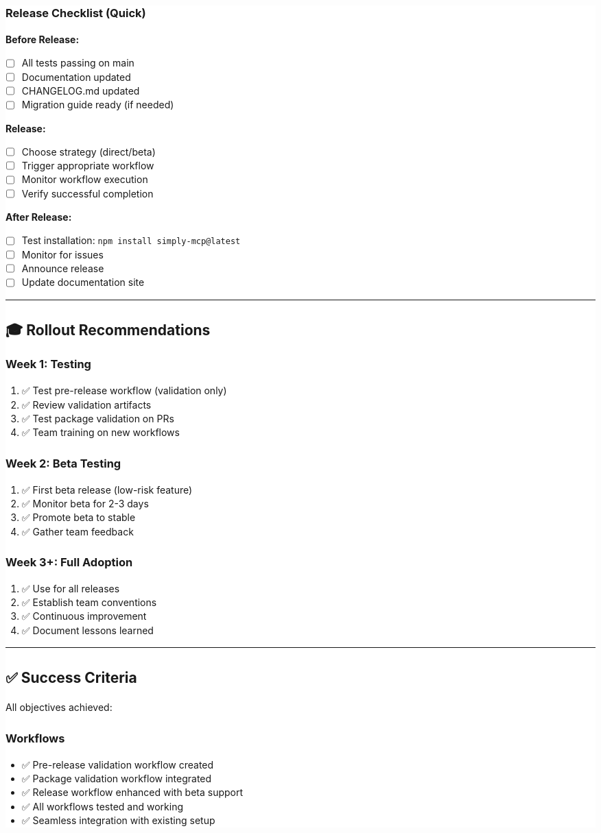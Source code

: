 ### Release Checklist (Quick)

**Before Release:**
- [ ] All tests passing on main
- [ ] Documentation updated
- [ ] CHANGELOG.md updated
- [ ] Migration guide ready (if needed)

**Release:**
- [ ] Choose strategy (direct/beta)
- [ ] Trigger appropriate workflow
- [ ] Monitor workflow execution
- [ ] Verify successful completion

**After Release:**
- [ ] Test installation: `npm install simply-mcp@latest`
- [ ] Monitor for issues
- [ ] Announce release
- [ ] Update documentation site

---

## 🎓 Rollout Recommendations

### Week 1: Testing
1. ✅ Test pre-release workflow (validation only)
2. ✅ Review validation artifacts
3. ✅ Test package validation on PRs
4. ✅ Team training on new workflows

### Week 2: Beta Testing
1. ✅ First beta release (low-risk feature)
2. ✅ Monitor beta for 2-3 days
3. ✅ Promote beta to stable
4. ✅ Gather team feedback

### Week 3+: Full Adoption
1. ✅ Use for all releases
2. ✅ Establish team conventions
3. ✅ Continuous improvement
4. ✅ Document lessons learned

---

## ✅ Success Criteria

All objectives achieved:

### Workflows
- ✅ Pre-release validation workflow created
- ✅ Package validation workflow integrated
- ✅ Release workflow enhanced with beta support
- ✅ All workflows tested and working
- ✅ Seamless integration with existing setup
